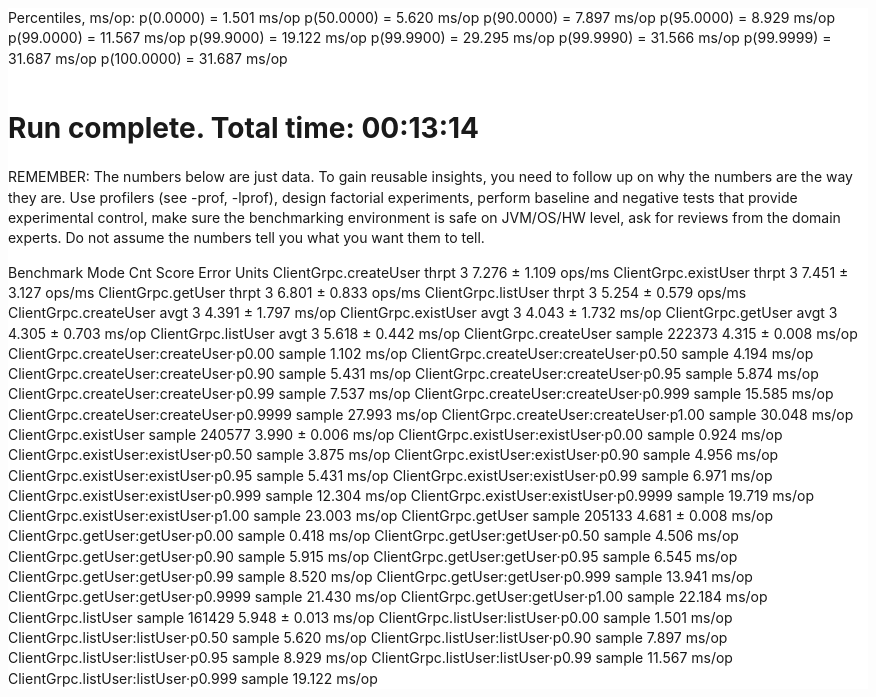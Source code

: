   Percentiles, ms/op:
      p(0.0000) =      1.501 ms/op
     p(50.0000) =      5.620 ms/op
     p(90.0000) =      7.897 ms/op
     p(95.0000) =      8.929 ms/op
     p(99.0000) =     11.567 ms/op
     p(99.9000) =     19.122 ms/op
     p(99.9900) =     29.295 ms/op
     p(99.9990) =     31.566 ms/op
     p(99.9999) =     31.687 ms/op
    p(100.0000) =     31.687 ms/op


# Run complete. Total time: 00:13:14

REMEMBER: The numbers below are just data. To gain reusable insights, you need to follow up on
why the numbers are the way they are. Use profilers (see -prof, -lprof), design factorial
experiments, perform baseline and negative tests that provide experimental control, make sure
the benchmarking environment is safe on JVM/OS/HW level, ask for reviews from the domain experts.
Do not assume the numbers tell you what you want them to tell.

Benchmark                                   Mode     Cnt   Score   Error   Units
ClientGrpc.createUser                      thrpt       3   7.276 ± 1.109  ops/ms
ClientGrpc.existUser                       thrpt       3   7.451 ± 3.127  ops/ms
ClientGrpc.getUser                         thrpt       3   6.801 ± 0.833  ops/ms
ClientGrpc.listUser                        thrpt       3   5.254 ± 0.579  ops/ms
ClientGrpc.createUser                       avgt       3   4.391 ± 1.797   ms/op
ClientGrpc.existUser                        avgt       3   4.043 ± 1.732   ms/op
ClientGrpc.getUser                          avgt       3   4.305 ± 0.703   ms/op
ClientGrpc.listUser                         avgt       3   5.618 ± 0.442   ms/op
ClientGrpc.createUser                     sample  222373   4.315 ± 0.008   ms/op
ClientGrpc.createUser:createUser·p0.00    sample           1.102           ms/op
ClientGrpc.createUser:createUser·p0.50    sample           4.194           ms/op
ClientGrpc.createUser:createUser·p0.90    sample           5.431           ms/op
ClientGrpc.createUser:createUser·p0.95    sample           5.874           ms/op
ClientGrpc.createUser:createUser·p0.99    sample           7.537           ms/op
ClientGrpc.createUser:createUser·p0.999   sample          15.585           ms/op
ClientGrpc.createUser:createUser·p0.9999  sample          27.993           ms/op
ClientGrpc.createUser:createUser·p1.00    sample          30.048           ms/op
ClientGrpc.existUser                      sample  240577   3.990 ± 0.006   ms/op
ClientGrpc.existUser:existUser·p0.00      sample           0.924           ms/op
ClientGrpc.existUser:existUser·p0.50      sample           3.875           ms/op
ClientGrpc.existUser:existUser·p0.90      sample           4.956           ms/op
ClientGrpc.existUser:existUser·p0.95      sample           5.431           ms/op
ClientGrpc.existUser:existUser·p0.99      sample           6.971           ms/op
ClientGrpc.existUser:existUser·p0.999     sample          12.304           ms/op
ClientGrpc.existUser:existUser·p0.9999    sample          19.719           ms/op
ClientGrpc.existUser:existUser·p1.00      sample          23.003           ms/op
ClientGrpc.getUser                        sample  205133   4.681 ± 0.008   ms/op
ClientGrpc.getUser:getUser·p0.00          sample           0.418           ms/op
ClientGrpc.getUser:getUser·p0.50          sample           4.506           ms/op
ClientGrpc.getUser:getUser·p0.90          sample           5.915           ms/op
ClientGrpc.getUser:getUser·p0.95          sample           6.545           ms/op
ClientGrpc.getUser:getUser·p0.99          sample           8.520           ms/op
ClientGrpc.getUser:getUser·p0.999         sample          13.941           ms/op
ClientGrpc.getUser:getUser·p0.9999        sample          21.430           ms/op
ClientGrpc.getUser:getUser·p1.00          sample          22.184           ms/op
ClientGrpc.listUser                       sample  161429   5.948 ± 0.013   ms/op
ClientGrpc.listUser:listUser·p0.00        sample           1.501           ms/op
ClientGrpc.listUser:listUser·p0.50        sample           5.620           ms/op
ClientGrpc.listUser:listUser·p0.90        sample           7.897           ms/op
ClientGrpc.listUser:listUser·p0.95        sample           8.929           ms/op
ClientGrpc.listUser:listUser·p0.99        sample          11.567           ms/op
ClientGrpc.listUser:listUser·p0.999       sample          19.122           ms/op